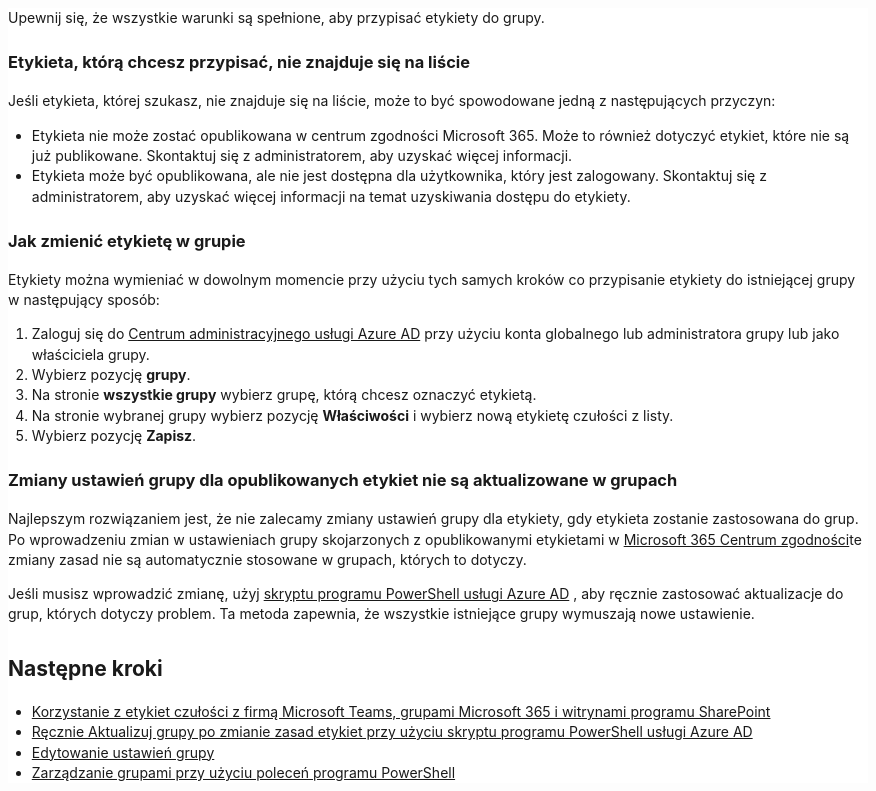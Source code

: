 Upewnij się, że wszystkie warunki są spełnione, aby przypisać etykiety do grupy.

### <a name="the-label-i-want-to-assign-is-not-in-the-list"></a>Etykieta, którą chcesz przypisać, nie znajduje się na liście

Jeśli etykieta, której szukasz, nie znajduje się na liście, może to być spowodowane jedną z następujących przyczyn:

- Etykieta nie może zostać opublikowana w centrum zgodności Microsoft 365. Może to również dotyczyć etykiet, które nie są już publikowane. Skontaktuj się z administratorem, aby uzyskać więcej informacji.
- Etykieta może być opublikowana, ale nie jest dostępna dla użytkownika, który jest zalogowany. Skontaktuj się z administratorem, aby uzyskać więcej informacji na temat uzyskiwania dostępu do etykiety.

### <a name="how-to-change-the-label-on-a-group"></a>Jak zmienić etykietę w grupie

Etykiety można wymieniać w dowolnym momencie przy użyciu tych samych kroków co przypisanie etykiety do istniejącej grupy w następujący sposób:

1. Zaloguj się do [Centrum administracyjnego usługi Azure AD](https://aad.portal.azure.com) przy użyciu konta globalnego lub administratora grupy lub jako właściciela grupy.
1. Wybierz pozycję **grupy**.
1. Na stronie **wszystkie grupy** wybierz grupę, którą chcesz oznaczyć etykietą.
1. Na stronie wybranej grupy wybierz pozycję **Właściwości** i wybierz nową etykietę czułości z listy.
1. Wybierz pozycję **Zapisz**.

### <a name="group-setting-changes-to-published-labels-are-not-updated-on-the-groups"></a>Zmiany ustawień grupy dla opublikowanych etykiet nie są aktualizowane w grupach

Najlepszym rozwiązaniem jest, że nie zalecamy zmiany ustawień grupy dla etykiety, gdy etykieta zostanie zastosowana do grup. Po wprowadzeniu zmian w ustawieniach grupy skojarzonych z opublikowanymi etykietami w [Microsoft 365 Centrum zgodności](https://sip.protection.office.com/homepage)te zmiany zasad nie są automatycznie stosowane w grupach, których to dotyczy.

Jeśli musisz wprowadzić zmianę, użyj [skryptu programu PowerShell usługi Azure AD](https://github.com/microsoftgraph/powershell-aad-samples/blob/master/ReassignSensitivityLabelToO365Groups.ps1) , aby ręcznie zastosować aktualizacje do grup, których dotyczy problem. Ta metoda zapewnia, że wszystkie istniejące grupy wymuszają nowe ustawienie.

## <a name="next-steps"></a>Następne kroki

- [Korzystanie z etykiet czułości z firmą Microsoft Teams, grupami Microsoft 365 i witrynami programu SharePoint](/microsoft-365/compliance/sensitivity-labels-teams-groups-sites)
- [Ręcznie Aktualizuj grupy po zmianie zasad etykiet przy użyciu skryptu programu PowerShell usługi Azure AD](https://github.com/microsoftgraph/powershell-aad-samples/blob/master/ReassignSensitivityLabelToO365Groups.ps1)
- [Edytowanie ustawień grupy](../fundamentals/active-directory-groups-settings-azure-portal.md)
- [Zarządzanie grupami przy użyciu poleceń programu PowerShell](../enterprise-users/groups-settings-v2-cmdlets.md)
